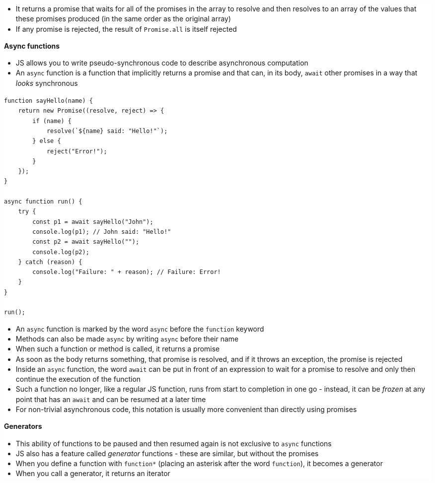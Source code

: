 - It returns a promise that waits for all of the promises in the array to resolve and then resolves to an array of the values that these promises produced (in the same order as the original array)
- If any promise is rejected, the result of `Promise.all` is itself rejected

**Async functions**

- JS allows you to write pseudo-synchronous code to describe asynchronous computation
- An `async` function is a function that implicitly returns a promise and that can, in its body, `await` other promises in a way that *looks* synchronous

```
function sayHello(name) {
	return new Promise((resolve, reject) => {
		if (name) {
			resolve(`${name} said: "Hello!"`);
		} else {
			reject("Error!");
		}
	});
}

async function run() {
	try {
		const p1 = await sayHello("John");
		console.log(p1); // John said: "Hello!"
		const p2 = await sayHello("");
		console.log(p2);
	} catch (reason) {
		console.log("Failure: " + reason); // Failure: Error!
	}
}

run();
```

- An `async` function is marked by the word `async` before the `function` keyword
- Methods can also be made `async` by writing `async` before their name
- When such a function or method is called, it returns a promise
- As soon as the body returns something, that promise is resolved, and if it throws an exception, the promise is rejected
- Inside an `async` function, the word `await` can be put in front of an expression to wait for a promise to resolve and only then continue the execution of the function
- Such a function no longer, like a regular JS function, runs from start to completion in one go - instead, it can be *frozen* at any point that has an `await` and can be resumed at a later time
- For non-trivial asynchronous code, this notation is usually more convenient than directly using promises

**Generators**

- This ability of functions to be paused and then resumed again is not exclusive to `async` functions
- JS also has a feature called *generator* functions - these are similar, but without the promises
- When you define a function with `function*` (placing an asterisk after the word `function`), it becomes a generator
- When you call a generator, it returns an iterator
